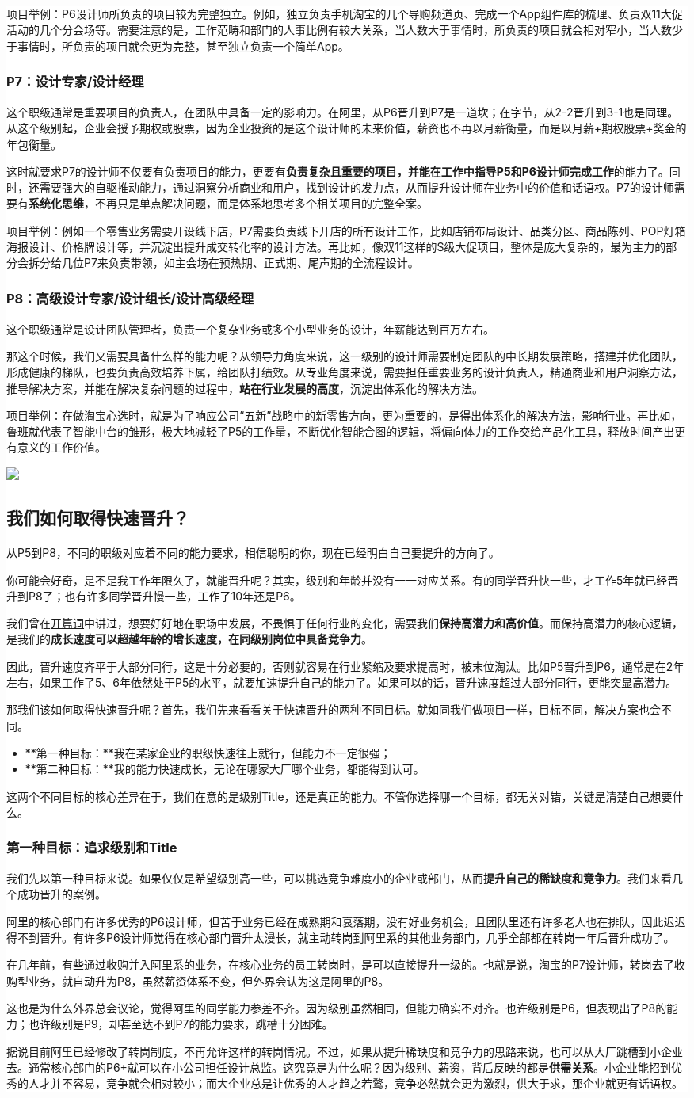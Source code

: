 项目举例：P6设计师所负责的项目较为完整独立。例如，独立负责手机淘宝的几个导购频道页、完成一个App组件库的梳理、负责双11大促活动的几个分会场等。需要注意的是，工作范畴和部门的人事比例有较大关系，当人数大于事情时，所负责的项目就会相对窄小，当人数少于事情时，所负责的项目就会更为完整，甚至独立负责一个简单App。

### **P7：设计专家/设计经理**

这个职级通常是重要项目的负责人，在团队中具备一定的影响力。在阿里，从P6晋升到P7是一道坎；在字节，从2-2晋升到3-1也是同理。从这个级别起，企业会授予期权或股票，因为企业投资的是这个设计师的未来价值，薪资也不再以月薪衡量，而是以月薪+期权股票+奖金的年包衡量。

这时就要求P7的设计师不仅要有负责项目的能力，更要有**负责复杂且重要的项目，并能在工作中指导P5和P6设计师完成工作**的能力了。同时，还需要强大的自驱推动能力，通过洞察分析商业和用户，找到设计的发力点，从而提升设计师在业务中的价值和话语权。P7的设计师需要有**系统化思维**，不再只是单点解决问题，而是体系地思考多个相关项目的完整全案。

项目举例：例如一个零售业务需要开设线下店，P7需要负责线下开店的所有设计工作，比如店铺布局设计、品类分区、商品陈列、POP灯箱海报设计、价格牌设计等，并沉淀出提升成交转化率的设计方法。再比如，像双11这样的S级大促项目，整体是庞大复杂的，最为主力的部分会拆分给几位P7来负责带领，如主会场在预热期、正式期、尾声期的全流程设计。

### **P8：高级设计专家/设计组长/设计高级经理**

这个职级通常是设计团队管理者，负责一个复杂业务或多个小型业务的设计，年薪能达到百万左右。

那这个时候，我们又需要具备什么样的能力呢？从领导力角度来说，这一级别的设计师需要制定团队的中长期发展策略，搭建并优化团队，形成健康的梯队，也要负责高效培养下属，给团队打绩效。从专业角度来说，需要担任重要业务的设计负责人，精通商业和用户洞察方法，推导解决方案，并能在解决复杂问题的过程中，**站在行业发展的高度**，沉淀出体系化的解决方法。

项目举例：在做淘宝心选时，就是为了响应公司“五新”战略中的新零售方向，更为重要的，是得出体系化的解决方法，影响行业。再比如，鲁班就代表了智能中台的雏形，极大地减轻了P5的工作量，不断优化智能合图的逻辑，将偏向体力的工作交给产品化工具，释放时间产出更有意义的工作价值。

![](https://learn.lianglianglee.com/%e4%b8%93%e6%a0%8f/%e5%a4%a7%e5%8e%82%e8%ae%be%e8%ae%a1%e8%bf%9b%e9%98%b6%e5%ae%9e%e6%88%98%e8%af%be/assets/d296629b224343f6bd203f8f4e35a3c3.jpg)

## 我们如何取得快速晋升？

从P5到P8，不同的职级对应着不同的能力要求，相信聪明的你，现在已经明白自己要提升的方向了。

你可能会好奇，是不是我工作年限久了，就能晋升呢？其实，级别和年龄并没有一一对应关系。有的同学晋升快一些，才工作5年就已经晋升到P8了；也有许多同学晋升慢一些，工作了10年还是P6。

我们曾在[开篇词](http://time.geekbang.org/column/article/532885)中讲过，想要好好地在职场中发展，不畏惧于任何行业的变化，需要我们**保持高潜力和高价值**。而保持高潜力的核心逻辑，是我们的**成长速度可以超越年龄的增长速度，在同级别岗位中具备竞争力**。

因此，晋升速度齐平于大部分同行，这是十分必要的，否则就容易在行业紧缩及要求提高时，被末位淘汰。比如P5晋升到P6，通常是在2年左右，如果工作了5、6年依然处于P5的水平，就要加速提升自己的能力了。如果可以的话，晋升速度超过大部分同行，更能突显高潜力。

那我们该如何取得快速晋升呢？首先，我们先来看看关于快速晋升的两种不同目标。就如同我们做项目一样，目标不同，解决方案也会不同。

* **第一种目标：**我在某家企业的职级快速往上就行，但能力不一定很强；
* **第二种目标：**我的能力快速成长，无论在哪家大厂哪个业务，都能得到认可。

这两个不同目标的核心差异在于，我们在意的是级别Title，还是真正的能力。不管你选择哪一个目标，都无关对错，关键是清楚自己想要什么。

### 第一种目标：追求级别和Title

我们先以第一种目标来说。如果仅仅是希望级别高一些，可以挑选竞争难度小的企业或部门，从而**提升自己的稀缺度和竞争力**。我们来看几个成功晋升的案例。

阿里的核心部门有许多优秀的P6设计师，但苦于业务已经在成熟期和衰落期，没有好业务机会，且团队里还有许多老人也在排队，因此迟迟得不到晋升。有许多P6设计师觉得在核心部门晋升太漫长，就主动转岗到阿里系的其他业务部门，几乎全部都在转岗一年后晋升成功了。

在几年前，有些通过收购并入阿里系的业务，在核心业务的员工转岗时，是可以直接提升一级的。也就是说，淘宝的P7设计师，转岗去了收购型业务，就自动升为P8，虽然薪资体系不变，但外界会认为这是阿里的P8。

这也是为什么外界总会议论，觉得阿里的同学能力参差不齐。因为级别虽然相同，但能力确实不对齐。也许级别是P6，但表现出了P8的能力；也许级别是P9，却甚至达不到P7的能力要求，跳槽十分困难。

据说目前阿里已经修改了转岗制度，不再允许这样的转岗情况。不过，如果从提升稀缺度和竞争力的思路来说，也可以从大厂跳槽到小企业去。通常核心部门的P6+就可以在小公司担任设计总监。这究竟是为什么呢？因为级别、薪资，背后反映的都是**供需关系**。小企业能招到优秀的人才并不容易，竞争就会相对较小；而大企业总是让优秀的人才趋之若鹜，竞争必然就会更为激烈，供大于求，那企业就更有话语权。
